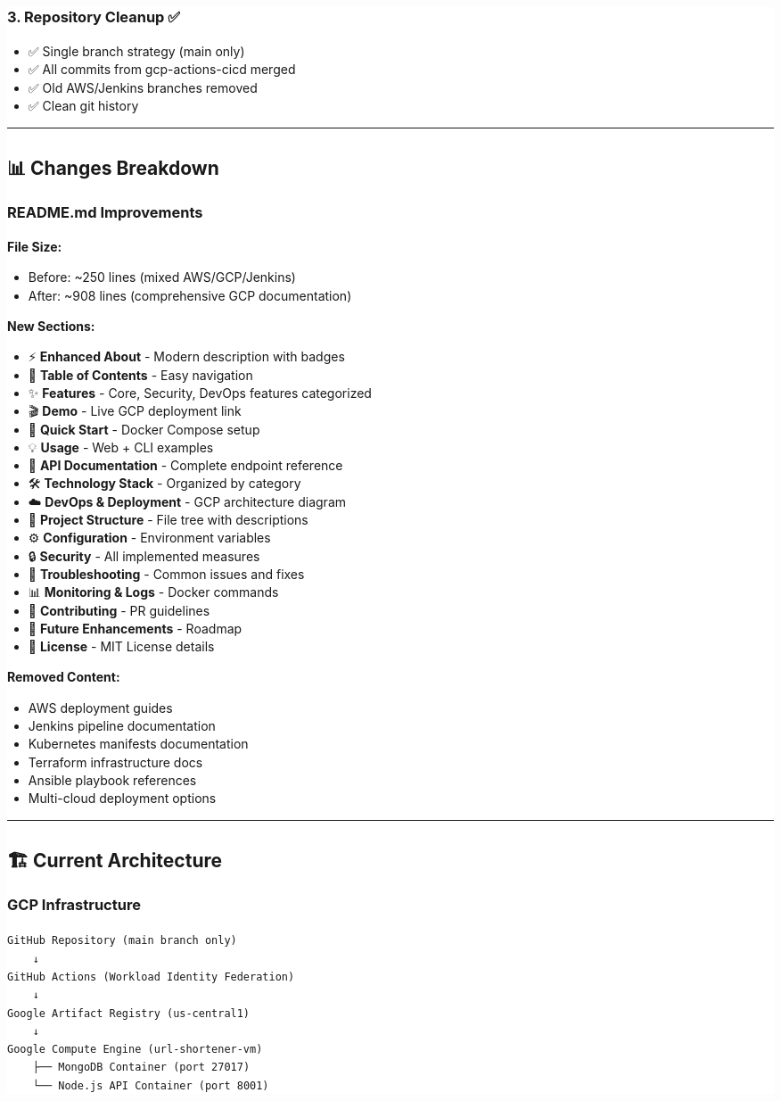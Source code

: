 ### 3. Repository Cleanup ✅
- ✅ Single branch strategy (main only)
- ✅ All commits from gcp-actions-cicd merged
- ✅ Old AWS/Jenkins branches removed
- ✅ Clean git history

---

## 📊 Changes Breakdown

### README.md Improvements

**File Size:**
- Before: ~250 lines (mixed AWS/GCP/Jenkins)
- After: ~908 lines (comprehensive GCP documentation)

**New Sections:**
- ⚡ **Enhanced About** - Modern description with badges
- 📖 **Table of Contents** - Easy navigation
- ✨ **Features** - Core, Security, DevOps features categorized
- 🎬 **Demo** - Live GCP deployment link
- 🚀 **Quick Start** - Docker Compose setup
- 💡 **Usage** - Web + CLI examples
- 📡 **API Documentation** - Complete endpoint reference
- 🛠️ **Technology Stack** - Organized by category
- ☁️ **DevOps & Deployment** - GCP architecture diagram
- 📁 **Project Structure** - File tree with descriptions
- ⚙️ **Configuration** - Environment variables
- 🔒 **Security** - All implemented measures
- 🐛 **Troubleshooting** - Common issues and fixes
- 📊 **Monitoring & Logs** - Docker commands
- 🤝 **Contributing** - PR guidelines
- 📝 **Future Enhancements** - Roadmap
- 📄 **License** - MIT License details

**Removed Content:**
- AWS deployment guides
- Jenkins pipeline documentation
- Kubernetes manifests documentation
- Terraform infrastructure docs
- Ansible playbook references
- Multi-cloud deployment options

---

## 🏗️ Current Architecture

### GCP Infrastructure

```
GitHub Repository (main branch only)
    ↓
GitHub Actions (Workload Identity Federation)
    ↓
Google Artifact Registry (us-central1)
    ↓
Google Compute Engine (url-shortener-vm)
    ├── MongoDB Container (port 27017)
    └── Node.js API Container (port 8001)
```
